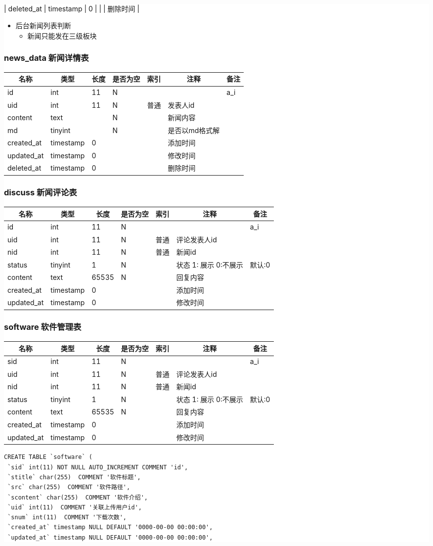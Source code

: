 | deleted_at | timestamp | 0 	 |   	   |      | 删除时间 				|

- 后台新闻列表判断
	- 新闻只能发在三级板块


### news_data 新闻详情表 ###

| 名称 | 类型| 长度 | 是否为空 | 索引 | 注释 | 备注 |
|  ----   |  ---- |  ---- |--------------|--------|-------|-------- |
|   id    |  int  | 11   |      N        |          |        |  a_i    |
| uid | int  |  11  |  N  |  普通  |  发表人id  | |
|  content  |  text  |   | N |    | 新闻内容  | |
|  md | tinyint |    |  N |     |  是否以md格式解|  |
| created_at  | timestamp | 0 |  |  | 添加时间  | |
| updated_at | timestamp | 0 |  |  |  修改时间 |  |
| deleted_at  | timestamp  | 0 |  |  | 删除时间 | |

### discuss 新闻评论表  ###

| 名称 | 类型| 长度 | 是否为空 | 索引 | 注释 | 备注 |
|  ----   |  ---- |  ---- |--------------|--------|-------|-------- |
|  id    |  int  | 11   |      N        |          |        |  a_i    |
| uid  | int  |  11 |  N |  普通  | 评论发表人id |  |
| nid  | int  |  11  | N |  普通  |  新闻id  |    |
| status | tinyint | 1 | N  |   | 状态 1: 展示 0:不展示 | 默认:0|
| content|text |65535 | N |  | 回复内容 |  |
| created_at  | timestamp | 0 |  |  | 添加时间  | |
| updated_at | timestamp | 0 |  |  |  修改时间 | |

### software 软件管理表  ###

| 名称 | 类型| 长度 | 是否为空 | 索引 | 注释 | 备注 |
|  ----   |  ---- |  ---- |--------------|--------|-------|-------- |
|  sid    |  int  | 11   |      N        |          |        |  a_i    |
| uid  | int  |  11 |  N |  普通  | 评论发表人id |  |
| nid  | int  |  11  | N |  普通  |  新闻id  |    |
| status | tinyint | 1 | N  |   | 状态 1: 展示 0:不展示 | 默认:0|
| content|text |65535 | N |  | 回复内容 |  |
| created_at  | timestamp | 0 |  |  | 添加时间  | |
| updated_at | timestamp | 0 |  |  |  修改时间 | |
	CREATE TABLE `software` (
	 `sid` int(11) NOT NULL AUTO_INCREMENT COMMENT 'id',
	 `stitle` char(255)  COMMENT '软件标题',
	 `src` char(255)  COMMENT '软件路径',
	 `scontent` char(255)  COMMENT '软件介绍',
	 `uid` int(11)  COMMENT '关联上传用户id',
	 `snum` int(11)  COMMENT '下载次数',
	 `created_at` timestamp NULL DEFAULT '0000-00-00 00:00:00',
	 `updated_at` timestamp NULL DEFAULT '0000-00-00 00:00:00',